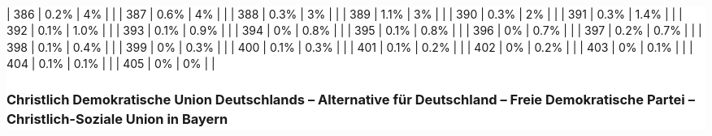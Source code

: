 | 386 | 0.2% | 4% |  |
| 387 | 0.6% | 4% |  |
| 388 | 0.3% | 3% |  |
| 389 | 1.1% | 3% |  |
| 390 | 0.3% | 2% |  |
| 391 | 0.3% | 1.4% |  |
| 392 | 0.1% | 1.0% |  |
| 393 | 0.1% | 0.9% |  |
| 394 | 0% | 0.8% |  |
| 395 | 0.1% | 0.8% |  |
| 396 | 0% | 0.7% |  |
| 397 | 0.2% | 0.7% |  |
| 398 | 0.1% | 0.4% |  |
| 399 | 0% | 0.3% |  |
| 400 | 0.1% | 0.3% |  |
| 401 | 0.1% | 0.2% |  |
| 402 | 0% | 0.2% |  |
| 403 | 0% | 0.1% |  |
| 404 | 0.1% | 0.1% |  |
| 405 | 0% | 0% |  |

### Christlich Demokratische Union Deutschlands – Alternative für Deutschland – Freie Demokratische Partei – Christlich-Soziale Union in Bayern
